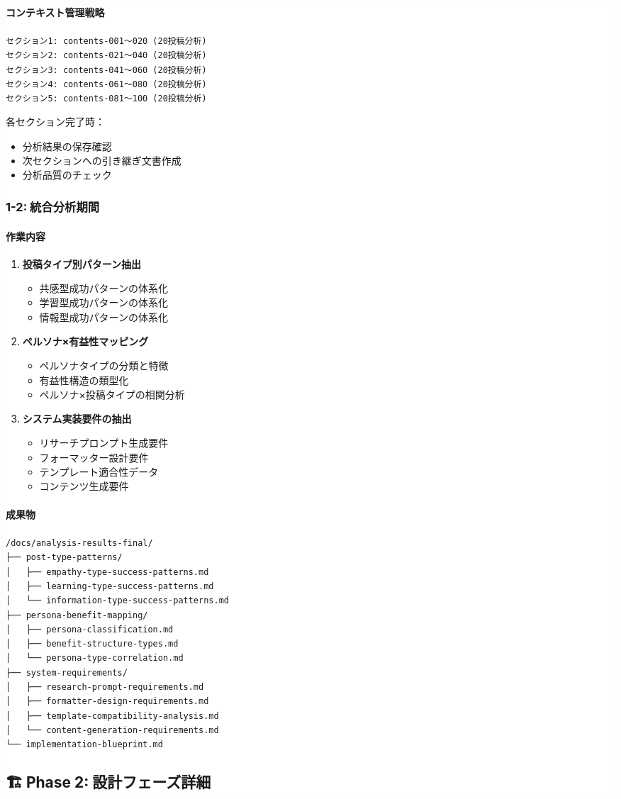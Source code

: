 #### **コンテキスト管理戦略**
```
セクション1: contents-001〜020 (20投稿分析)
セクション2: contents-021〜040 (20投稿分析)  
セクション3: contents-041〜060 (20投稿分析)
セクション4: contents-061〜080 (20投稿分析)
セクション5: contents-081〜100 (20投稿分析)
```

各セクション完了時：
- 分析結果の保存確認
- 次セクションへの引き継ぎ文書作成
- 分析品質のチェック

### **1-2: 統合分析期間**

#### **作業内容**
1. **投稿タイプ別パターン抽出**
   - 共感型成功パターンの体系化
   - 学習型成功パターンの体系化
   - 情報型成功パターンの体系化

2. **ペルソナ×有益性マッピング**
   - ペルソナタイプの分類と特徴
   - 有益性構造の類型化
   - ペルソナ×投稿タイプの相関分析

3. **システム実装要件の抽出**
   - リサーチプロンプト生成要件
   - フォーマッター設計要件
   - テンプレート適合性データ
   - コンテンツ生成要件

#### **成果物**
```
/docs/analysis-results-final/
├── post-type-patterns/
│   ├── empathy-type-success-patterns.md
│   ├── learning-type-success-patterns.md
│   └── information-type-success-patterns.md
├── persona-benefit-mapping/
│   ├── persona-classification.md
│   ├── benefit-structure-types.md
│   └── persona-type-correlation.md
├── system-requirements/
│   ├── research-prompt-requirements.md
│   ├── formatter-design-requirements.md
│   ├── template-compatibility-analysis.md
│   └── content-generation-requirements.md
└── implementation-blueprint.md
```

## 🏗️ Phase 2: 設計フェーズ詳細
